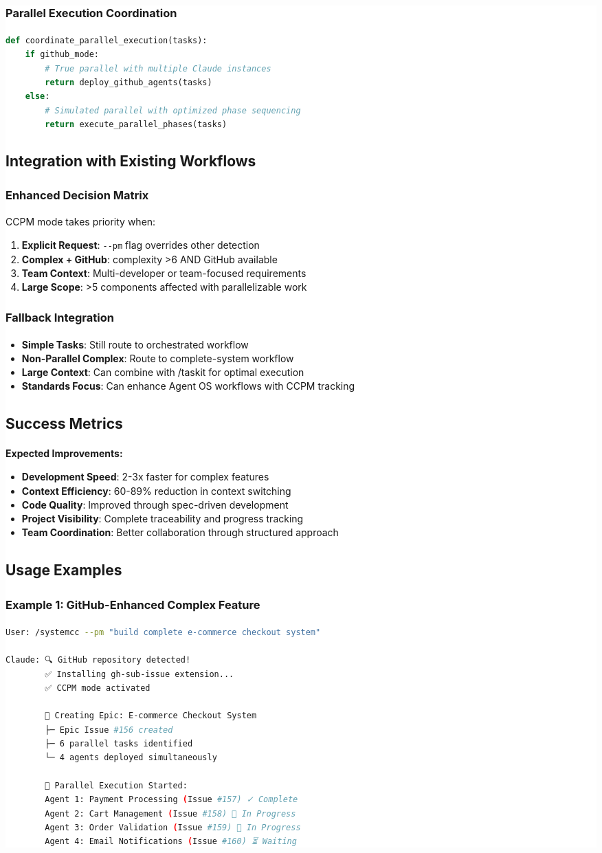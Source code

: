 
### Parallel Execution Coordination
```python
def coordinate_parallel_execution(tasks):
    if github_mode:
        # True parallel with multiple Claude instances
        return deploy_github_agents(tasks)
    else:
        # Simulated parallel with optimized phase sequencing
        return execute_parallel_phases(tasks)
```

## Integration with Existing Workflows

### Enhanced Decision Matrix
CCPM mode takes priority when:
1. **Explicit Request**: `--pm` flag overrides other detection
2. **Complex + GitHub**: complexity >6 AND GitHub available
3. **Team Context**: Multi-developer or team-focused requirements
4. **Large Scope**: >5 components affected with parallelizable work

### Fallback Integration
- **Simple Tasks**: Still route to orchestrated workflow
- **Non-Parallel Complex**: Route to complete-system workflow  
- **Large Context**: Can combine with /taskit for optimal execution
- **Standards Focus**: Can enhance Agent OS workflows with CCPM tracking

## Success Metrics

**Expected Improvements:**
- **Development Speed**: 2-3x faster for complex features
- **Context Efficiency**: 60-89% reduction in context switching  
- **Code Quality**: Improved through spec-driven development
- **Project Visibility**: Complete traceability and progress tracking
- **Team Coordination**: Better collaboration through structured approach

## Usage Examples

### Example 1: GitHub-Enhanced Complex Feature
```bash
User: /systemcc --pm "build complete e-commerce checkout system"

Claude: 🔍 GitHub repository detected!
        ✅ Installing gh-sub-issue extension...
        ✅ CCPM mode activated
        
        🎯 Creating Epic: E-commerce Checkout System
        ├─ Epic Issue #156 created
        ├─ 6 parallel tasks identified
        └─ 4 agents deployed simultaneously
        
        🚀 Parallel Execution Started:
        Agent 1: Payment Processing (Issue #157) ✓ Complete
        Agent 2: Cart Management (Issue #158) 🔄 In Progress  
        Agent 3: Order Validation (Issue #159) 🔄 In Progress
        Agent 4: Email Notifications (Issue #160) ⏳ Waiting
```
